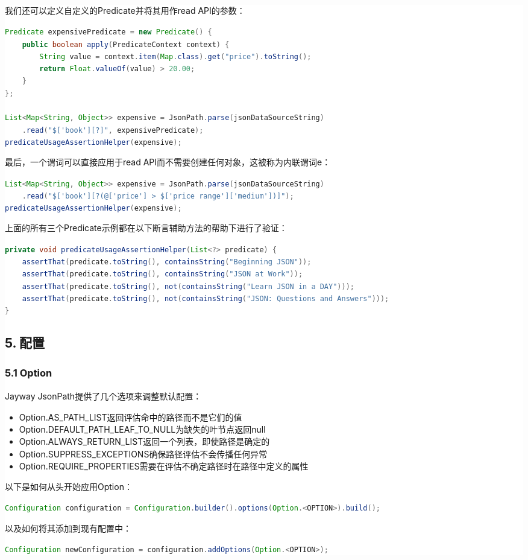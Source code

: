 我们还可以定义自定义的Predicate并将其用作read API的参数：

```java
Predicate expensivePredicate = new Predicate() {
    public boolean apply(PredicateContext context) {
        String value = context.item(Map.class).get("price").toString();
        return Float.valueOf(value) > 20.00;
    }
};

List<Map<String, Object>> expensive = JsonPath.parse(jsonDataSourceString)
    .read("$['book'][?]", expensivePredicate);
predicateUsageAssertionHelper(expensive);
```

最后，一个谓词可以直接应用于read API而不需要创建任何对象，这被称为内联谓词e：

```java
List<Map<String, Object>> expensive = JsonPath.parse(jsonDataSourceString)
    .read("$['book'][?(@['price'] > $['price range']['medium'])]");
predicateUsageAssertionHelper(expensive);
```

上面的所有三个Predicate示例都在以下断言辅助方法的帮助下进行了验证：

```java
private void predicateUsageAssertionHelper(List<?> predicate) {
    assertThat(predicate.toString(), containsString("Beginning JSON"));
    assertThat(predicate.toString(), containsString("JSON at Work"));
    assertThat(predicate.toString(), not(containsString("Learn JSON in a DAY")));
    assertThat(predicate.toString(), not(containsString("JSON: Questions and Answers")));
}
```

## 5. 配置

### 5.1 Option

Jayway JsonPath提供了几个选项来调整默认配置：

-   Option.AS_PATH_LIST返回评估命中的路径而不是它们的值
-   Option.DEFAULT_PATH_LEAF_TO_NULL为缺失的叶节点返回null
-   Option.ALWAYS_RETURN_LIST返回一个列表，即使路径是确定的
-   Option.SUPPRESS_EXCEPTIONS确保路径评估不会传播任何异常
-   Option.REQUIRE_PROPERTIES需要在评估不确定路径时在路径中定义的属性

以下是如何从头开始应用Option：

```java
Configuration configuration = Configuration.builder().options(Option.<OPTION>).build();
```

以及如何将其添加到现有配置中：

```java
Configuration newConfiguration = configuration.addOptions(Option.<OPTION>);
```
